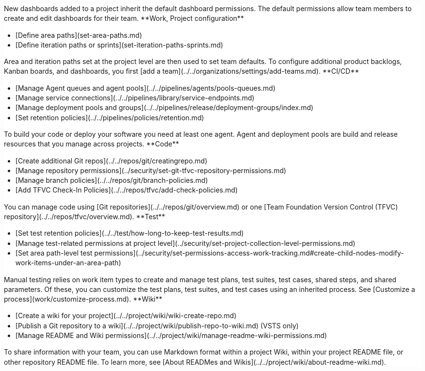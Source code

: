</ul></td>
<td>New dashboards added to a project inherit the default dashboard permissions. The default permissions allow team members to create and edit dashboards for their team.</td>
</tr>
<tr>
<td><a id="work" />**Work, Project configuration**</td>
<td><ul>
<li>[Define area paths](set-area-paths.md)</li>
<li>[Define iteration paths or sprints](set-iteration-paths-sprints.md)</li>
</ul></td>
<td>Area and iteration paths set at the project level are then used to set team defaults. To configure additional product backlogs, Kanban boards, and dashboards, you first [add a team](../../organizations/settings/add-teams.md).   
</td>
</tr>
<tr>
<td><a id="pipelines" />**CI/CD** </td>
<td><ul>
<li>[Manage Agent queues and agent pools](../../pipelines/agents/pools-queues.md)</li>
<li>[Manage service connections](../../pipelines/library/service-endpoints.md)</li>
<li>[Manage deployment pools and groups](../../pipelines/release/deployment-groups/index.md)</li>
<li>[Set retention policies](../../pipelines/policies/retention.md)</li>
</ul></td>
<td>To build your code or deploy your software you need at least one agent. Agent and deployment pools are build and release resources that you manage across projects. </td>
</tr>
<tr>
<td><a id="repos" />**Code** </td>
<td><ul>
<li>[Create additional Git repos](../../repos/git/creatingrepo.md)</li>
<li>[Manage repository permissions](../security/set-git-tfvc-repository-permissions.md)</li>
<li>[Manage branch policies](../../repos/git/branch-policies.md)</li>
<li>[Add TFVC Check-In Policies](../../repos/tfvc/add-check-policies.md)</li>
</ul></td>
<td>You can manage code using [Git repositories](../../repos/git/overview.md) or one [Team Foundation Version Control (TFVC) repository](../../repos/tfvc/overview.md). </td>
</tr>
<tr>
<td><a id="test-center" />**Test** </td>
<td><ul>
<li>[Set test retention policies](../../test/how-long-to-keep-test-results.md)</li>
<li>[Manage test-related permissions at project level](../security/set-project-collection-level-permissions.md)</li>
<li>[Set area path-level test permissions](../security/set-permissions-access-work-tracking.md#create-child-nodes-modify-work-items-under-an-area-path)</li>
</ul></td>
<td>Manual testing relies on work item types to create and manage test plans, test suites, test cases, shared steps, and shared parameters. Of these, you can customize the test plans, test suites, and test cases using an inherited process. See [Customize a process](work/customize-process.md).  
</td>
</tr>
<tr>
<td>**Wiki**</td>
<td><ul>
<li>[Create a wiki for your project](../../project/wiki/wiki-create-repo.md)</li>
<li>[Publish a Git repository to a wiki](../../project/wiki/publish-repo-to-wiki.md) (VSTS only)</li>
<li>[Manage README and Wiki permissions](../../project/wiki/manage-readme-wiki-permissions.md)</li>
</ul></td>
<td>To share information with your team, you can use Markdown format within a project Wiki, within your project README file, or other repository README file. To learn more, see [About READMes and Wikis](../../project/wiki/about-readme-wiki.md).</td>
</tr>
<tr>